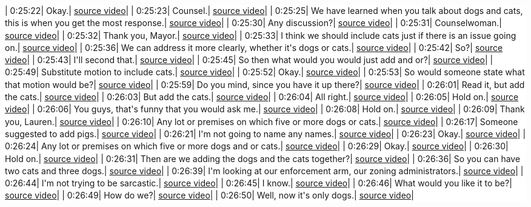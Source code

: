 | 0:25:22| Okay.| [source video](https://archive.org/details/CityCouncilR265190530RecodeReview?start=1522)|
| 0:25:23| Counsel.| [source video](https://archive.org/details/CityCouncilR265190530RecodeReview?start=1523)|
| 0:25:25| We have learned when you talk about dogs and cats, this is when you get the most response.| [source video](https://archive.org/details/CityCouncilR265190530RecodeReview?start=1525)|
| 0:25:30| Any discussion?| [source video](https://archive.org/details/CityCouncilR265190530RecodeReview?start=1530)|
| 0:25:31| Counselwoman.| [source video](https://archive.org/details/CityCouncilR265190530RecodeReview?start=1531)|
| 0:25:32| Thank you, Mayor.| [source video](https://archive.org/details/CityCouncilR265190530RecodeReview?start=1532)|
| 0:25:33| I think we should include cats just if there is an issue going on.| [source video](https://archive.org/details/CityCouncilR265190530RecodeReview?start=1533)|
| 0:25:36| We can address it more clearly, whether it's dogs or cats.| [source video](https://archive.org/details/CityCouncilR265190530RecodeReview?start=1536)|
| 0:25:42| So?| [source video](https://archive.org/details/CityCouncilR265190530RecodeReview?start=1542)|
| 0:25:43| I'll second that.| [source video](https://archive.org/details/CityCouncilR265190530RecodeReview?start=1543)|
| 0:25:45| So then what would you would just add and or?| [source video](https://archive.org/details/CityCouncilR265190530RecodeReview?start=1545)|
| 0:25:49| Substitute motion to include cats.| [source video](https://archive.org/details/CityCouncilR265190530RecodeReview?start=1549)|
| 0:25:52| Okay.| [source video](https://archive.org/details/CityCouncilR265190530RecodeReview?start=1552)|
| 0:25:53| So would someone state what that motion would be?| [source video](https://archive.org/details/CityCouncilR265190530RecodeReview?start=1553)|
| 0:25:59| Do you mind, since you have it up there?| [source video](https://archive.org/details/CityCouncilR265190530RecodeReview?start=1559)|
| 0:26:01| Read it, but add the cats.| [source video](https://archive.org/details/CityCouncilR265190530RecodeReview?start=1561)|
| 0:26:03| But add the cats.| [source video](https://archive.org/details/CityCouncilR265190530RecodeReview?start=1563)|
| 0:26:04| All right.| [source video](https://archive.org/details/CityCouncilR265190530RecodeReview?start=1564)|
| 0:26:05| Hold on.| [source video](https://archive.org/details/CityCouncilR265190530RecodeReview?start=1565)|
| 0:26:06| You guys, that's funny that you would ask me.| [source video](https://archive.org/details/CityCouncilR265190530RecodeReview?start=1566)|
| 0:26:08| Hold on.| [source video](https://archive.org/details/CityCouncilR265190530RecodeReview?start=1568)|
| 0:26:09| Thank you, Lauren.| [source video](https://archive.org/details/CityCouncilR265190530RecodeReview?start=1569)|
| 0:26:10| Any lot or premises on which five or more dogs or cats.| [source video](https://archive.org/details/CityCouncilR265190530RecodeReview?start=1570)|
| 0:26:17| Someone suggested to add pigs.| [source video](https://archive.org/details/CityCouncilR265190530RecodeReview?start=1577)|
| 0:26:21| I'm not going to name any names.| [source video](https://archive.org/details/CityCouncilR265190530RecodeReview?start=1581)|
| 0:26:23| Okay.| [source video](https://archive.org/details/CityCouncilR265190530RecodeReview?start=1583)|
| 0:26:24| Any lot or premises on which five or more dogs and or cats.| [source video](https://archive.org/details/CityCouncilR265190530RecodeReview?start=1584)|
| 0:26:29| Okay.| [source video](https://archive.org/details/CityCouncilR265190530RecodeReview?start=1589)|
| 0:26:30| Hold on.| [source video](https://archive.org/details/CityCouncilR265190530RecodeReview?start=1590)|
| 0:26:31| Then are we adding the dogs and the cats together?| [source video](https://archive.org/details/CityCouncilR265190530RecodeReview?start=1591)|
| 0:26:36| So you can have two cats and three dogs.| [source video](https://archive.org/details/CityCouncilR265190530RecodeReview?start=1596)|
| 0:26:39| I'm looking at our enforcement arm, our zoning administrators.| [source video](https://archive.org/details/CityCouncilR265190530RecodeReview?start=1599)|
| 0:26:44| I'm not trying to be sarcastic.| [source video](https://archive.org/details/CityCouncilR265190530RecodeReview?start=1604)|
| 0:26:45| I know.| [source video](https://archive.org/details/CityCouncilR265190530RecodeReview?start=1605)|
| 0:26:46| What would you like it to be?| [source video](https://archive.org/details/CityCouncilR265190530RecodeReview?start=1606)|
| 0:26:49| How do we?| [source video](https://archive.org/details/CityCouncilR265190530RecodeReview?start=1609)|
| 0:26:50| Well, now it's only dogs.| [source video](https://archive.org/details/CityCouncilR265190530RecodeReview?start=1610)|